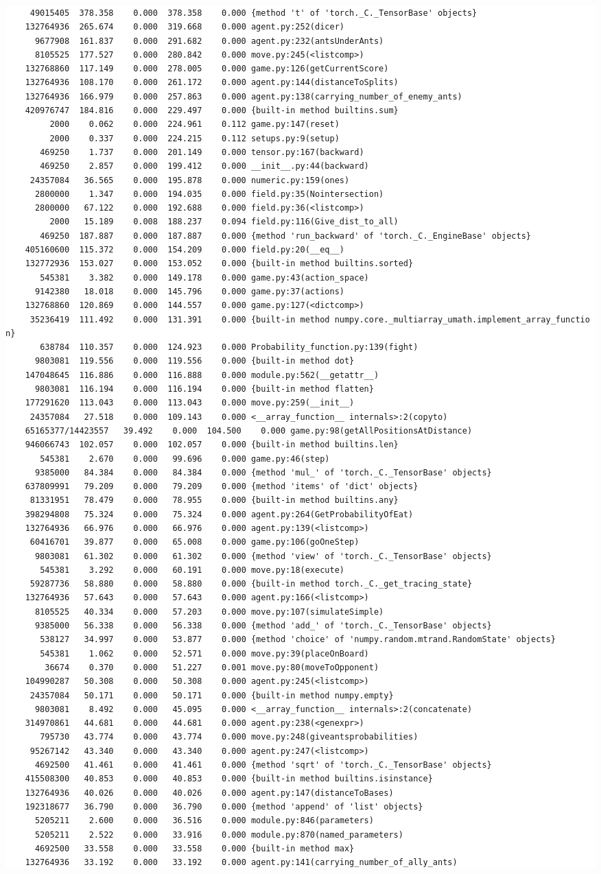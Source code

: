          49015405  378.358    0.000  378.358    0.000 {method 't' of 'torch._C._TensorBase' objects}
        132764936  265.674    0.000  319.668    0.000 agent.py:252(dicer)
          9677908  161.837    0.000  291.682    0.000 agent.py:232(antsUnderAnts)
          8105525  177.527    0.000  280.842    0.000 move.py:245(<listcomp>)
        132768860  117.149    0.000  278.005    0.000 game.py:126(getCurrentScore)
        132764936  108.170    0.000  261.172    0.000 agent.py:144(distanceToSplits)
        132764936  166.979    0.000  257.863    0.000 agent.py:138(carrying_number_of_enemy_ants)
        420976747  184.816    0.000  229.497    0.000 {built-in method builtins.sum}
             2000    0.062    0.000  224.961    0.112 game.py:147(reset)
             2000    0.337    0.000  224.215    0.112 setups.py:9(setup)
           469250    1.737    0.000  201.149    0.000 tensor.py:167(backward)
           469250    2.857    0.000  199.412    0.000 __init__.py:44(backward)
         24357084   36.565    0.000  195.878    0.000 numeric.py:159(ones)
          2800000    1.347    0.000  194.035    0.000 field.py:35(Nointersection)
          2800000   67.122    0.000  192.688    0.000 field.py:36(<listcomp>)
             2000   15.189    0.008  188.237    0.094 field.py:116(Give_dist_to_all)
           469250  187.887    0.000  187.887    0.000 {method 'run_backward' of 'torch._C._EngineBase' objects}
        405160600  115.372    0.000  154.209    0.000 field.py:20(__eq__)
        132772936  153.027    0.000  153.052    0.000 {built-in method builtins.sorted}
           545381    3.382    0.000  149.178    0.000 game.py:43(action_space)
          9142380   18.018    0.000  145.796    0.000 game.py:37(actions)
        132768860  120.869    0.000  144.557    0.000 game.py:127(<dictcomp>)
         35236419  111.492    0.000  131.391    0.000 {built-in method numpy.core._multiarray_umath.implement_array_function}
           638784  110.357    0.000  124.923    0.000 Probability_function.py:139(fight)
          9803081  119.556    0.000  119.556    0.000 {built-in method dot}
        147048645  116.886    0.000  116.888    0.000 module.py:562(__getattr__)
          9803081  116.194    0.000  116.194    0.000 {built-in method flatten}
        177291620  113.043    0.000  113.043    0.000 move.py:259(__init__)
         24357084   27.518    0.000  109.143    0.000 <__array_function__ internals>:2(copyto)
        65165377/14423557   39.492    0.000  104.500    0.000 game.py:98(getAllPositionsAtDistance)
        946066743  102.057    0.000  102.057    0.000 {built-in method builtins.len}
           545381    2.670    0.000   99.696    0.000 game.py:46(step)
          9385000   84.384    0.000   84.384    0.000 {method 'mul_' of 'torch._C._TensorBase' objects}
        637809991   79.209    0.000   79.209    0.000 {method 'items' of 'dict' objects}
         81331951   78.479    0.000   78.955    0.000 {built-in method builtins.any}
        398294808   75.324    0.000   75.324    0.000 agent.py:264(GetProbabilityOfEat)
        132764936   66.976    0.000   66.976    0.000 agent.py:139(<listcomp>)
         60416701   39.877    0.000   65.008    0.000 game.py:106(goOneStep)
          9803081   61.302    0.000   61.302    0.000 {method 'view' of 'torch._C._TensorBase' objects}
           545381    3.292    0.000   60.191    0.000 move.py:18(execute)
         59287736   58.880    0.000   58.880    0.000 {built-in method torch._C._get_tracing_state}
        132764936   57.643    0.000   57.643    0.000 agent.py:166(<listcomp>)
          8105525   40.334    0.000   57.203    0.000 move.py:107(simulateSimple)
          9385000   56.338    0.000   56.338    0.000 {method 'add_' of 'torch._C._TensorBase' objects}
           538127   34.997    0.000   53.877    0.000 {method 'choice' of 'numpy.random.mtrand.RandomState' objects}
           545381    1.062    0.000   52.571    0.000 move.py:39(placeOnBoard)
            36674    0.370    0.000   51.227    0.001 move.py:80(moveToOpponent)
        104990287   50.308    0.000   50.308    0.000 agent.py:245(<listcomp>)
         24357084   50.171    0.000   50.171    0.000 {built-in method numpy.empty}
          9803081    8.492    0.000   45.095    0.000 <__array_function__ internals>:2(concatenate)
        314970861   44.681    0.000   44.681    0.000 agent.py:238(<genexpr>)
           795730   43.774    0.000   43.774    0.000 move.py:248(giveantsprobabilities)
         95267142   43.340    0.000   43.340    0.000 agent.py:247(<listcomp>)
          4692500   41.461    0.000   41.461    0.000 {method 'sqrt' of 'torch._C._TensorBase' objects}
        415508300   40.853    0.000   40.853    0.000 {built-in method builtins.isinstance}
        132764936   40.026    0.000   40.026    0.000 agent.py:147(distanceToBases)
        192318677   36.790    0.000   36.790    0.000 {method 'append' of 'list' objects}
          5205211    2.600    0.000   36.516    0.000 module.py:846(parameters)
          5205211    2.522    0.000   33.916    0.000 module.py:870(named_parameters)
          4692500   33.558    0.000   33.558    0.000 {built-in method max}
        132764936   33.192    0.000   33.192    0.000 agent.py:141(carrying_number_of_ally_ants)